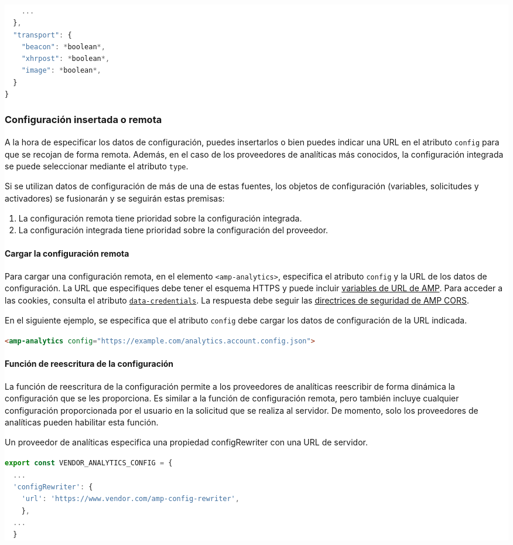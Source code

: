 ```javascript
    ...
  },
  "transport": {
    "beacon": *boolean*,
    "xhrpost": *boolean*,
    "image": *boolean*,
  }
}
```

### Configuración insertada o remota <a name="inline-or-remote-configuration"></a>

A la hora de especificar los datos de configuración, puedes insertarlos o bien puedes indicar una URL en el atributo `config` para que se recojan de forma remota. Además, en el caso de los proveedores de analíticas más conocidos, la configuración integrada se puede seleccionar mediante el atributo `type`.

Si se utilizan datos de configuración de más de una de estas fuentes, los objetos de configuración (variables, solicitudes y activadores) se fusionarán y se seguirán estas premisas:

1. La configuración remota tiene prioridad sobre la configuración integrada.
1. La configuración integrada tiene prioridad sobre la configuración del proveedor.

#### Cargar la configuración remota <a name="loading-remote-configuration"></a>

Para cargar una configuración remota, en el elemento `<amp-analytics>`, especifica el atributo `config` y la URL de los datos de configuración. La URL que especifiques debe tener el esquema HTTPS y puede incluir [variables de URL de AMP](https://github.com/ampproject/amphtml/blob/master/spec/amp-var-substitutions.md). Para acceder a las cookies, consulta el atributo [`data-credentials`](#data-credentials). La respuesta debe seguir las [directrices de seguridad de AMP CORS](../../../documentation/guides-and-tutorials/learn/amp-caches-and-cors/amp-cors-requests.md).

En el siguiente ejemplo, se especifica que el atributo `config` debe cargar los datos de configuración de la URL indicada.

```html
<amp-analytics config="https://example.com/analytics.account.config.json">
```

#### Función de reescritura de la configuración <a name="configuration-rewriter"></a>

La función de reescritura de la configuración permite a los proveedores de analíticas reescribir de forma dinámica la configuración que se les proporciona. Es similar a la función de configuración remota, pero también incluye cualquier configuración proporcionada por el usuario en la solicitud que se realiza al servidor. De momento, solo los proveedores de analíticas pueden habilitar esta función.

Un proveedor de analíticas especifica una propiedad configRewriter con una URL de servidor.
```js
export const VENDOR_ANALYTICS_CONFIG = {
  ...
  'configRewriter': {
    'url': 'https://www.vendor.com/amp-config-rewriter',
    },
  ...
  }
```
